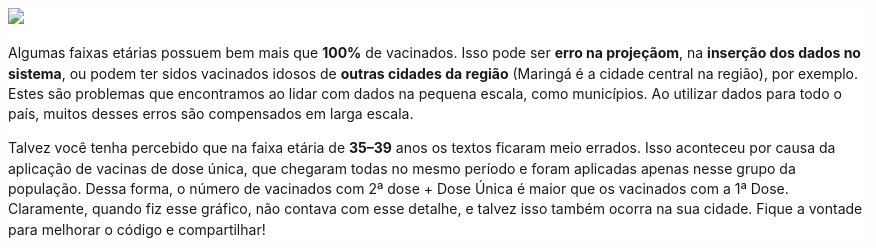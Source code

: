 <Image src="/blog/analisando-dados-de-vacinacao-contra-covid-19-com-a-bd/image_2.webp"/>

Algumas faixas etárias possuem bem mais que **100%** de vacinados. Isso pode ser **erro na projeçãom**, na **inserção dos dados no sistema**, ou podem ter sidos vacinados idosos de **outras cidades da região** (Maringá é a cidade central na região), por exemplo. Estes são problemas que encontramos ao lidar com dados na pequena escala, como municípios. Ao utilizar dados para todo o país, muitos desses erros são compensados em larga escala.

Talvez você tenha percebido que na faixa etária de **35–39** anos os textos ficaram meio errados. Isso aconteceu por causa da aplicação de vacinas de dose única, que chegaram todas no mesmo período e foram aplicadas apenas nesse grupo da população. Dessa forma, o número de vacinados com 2ª dose + Dose Única é maior que os vacinados com a 1ª Dose. Claramente, quando fiz esse gráfico, não contava com esse detalhe, e talvez isso também ocorra na sua cidade. Fique a vontade para melhorar o código e compartilhar!
